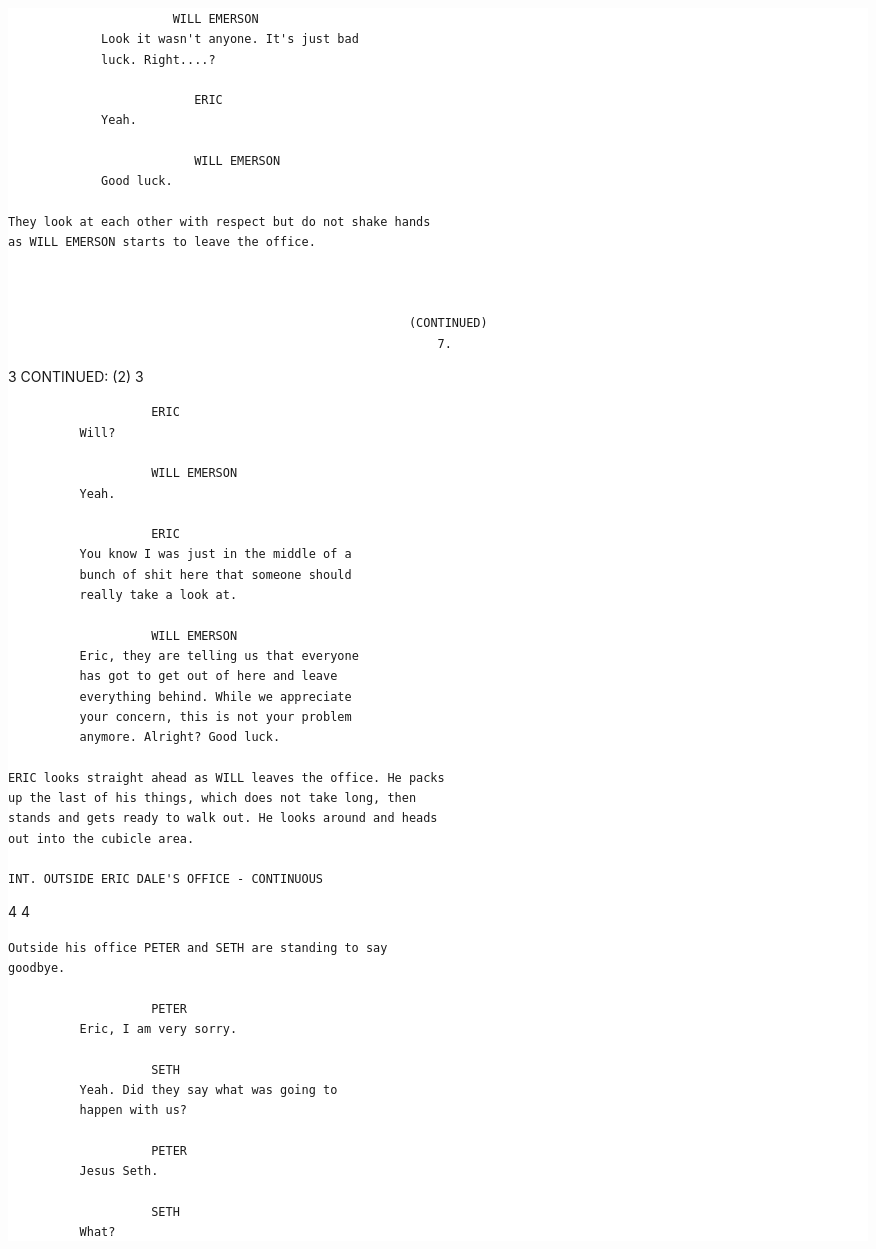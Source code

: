                            WILL EMERSON
                 Look it wasn't anyone. It's just bad
                 luck. Right....?

                              ERIC
                 Yeah.

                              WILL EMERSON
                 Good luck.

    They look at each other with respect but do not shake hands
    as WILL EMERSON starts to leave the office.



                                                            (CONTINUED)
                                                                7.
3   CONTINUED: (2)                                                3

                        ERIC
              Will?

                        WILL EMERSON
              Yeah.

                        ERIC
              You know I was just in the middle of a
              bunch of shit here that someone should
              really take a look at.

                        WILL EMERSON
              Eric, they are telling us that everyone
              has got to get out of here and leave
              everything behind. While we appreciate
              your concern, this is not your problem
              anymore. Alright? Good luck.

    ERIC looks straight ahead as WILL leaves the office. He packs
    up the last of his things, which does not take long, then
    stands and gets ready to walk out. He looks around and heads
    out into the cubicle area.

    INT. OUTSIDE ERIC DALE'S OFFICE - CONTINUOUS
4                                                                     4

    Outside his office PETER and SETH are standing to say
    goodbye.

                        PETER
              Eric, I am very sorry.

                        SETH
              Yeah. Did they say what was going to
              happen with us?

                        PETER
              Jesus Seth.

                        SETH
              What?
